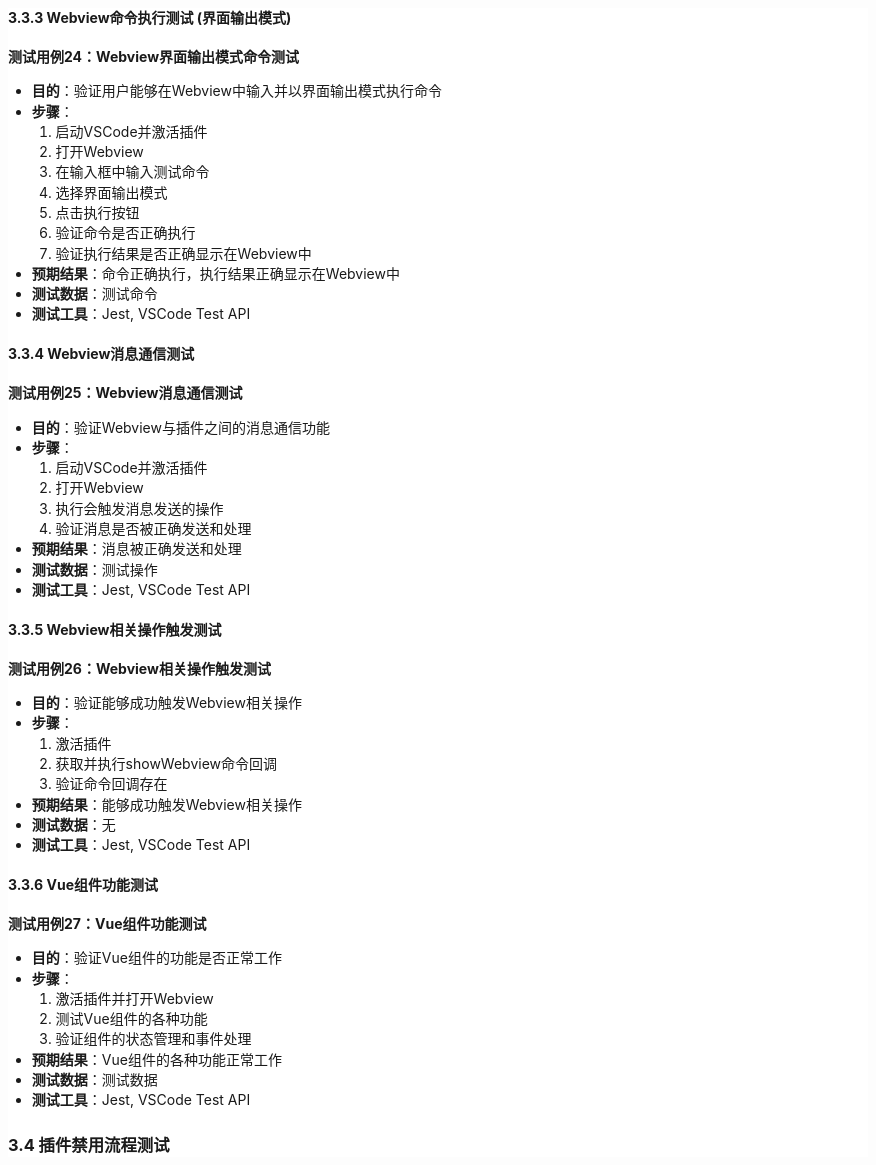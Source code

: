 #### 3.3.3 Webview命令执行测试 (界面输出模式)
**测试用例24：Webview界面输出模式命令测试**
- **目的**：验证用户能够在Webview中输入并以界面输出模式执行命令
- **步骤**：
  1. 启动VSCode并激活插件
  2. 打开Webview
  3. 在输入框中输入测试命令
  4. 选择界面输出模式
  5. 点击执行按钮
  6. 验证命令是否正确执行
  7. 验证执行结果是否正确显示在Webview中
- **预期结果**：命令正确执行，执行结果正确显示在Webview中
- **测试数据**：测试命令
- **测试工具**：Jest, VSCode Test API

#### 3.3.4 Webview消息通信测试
**测试用例25：Webview消息通信测试**
- **目的**：验证Webview与插件之间的消息通信功能
- **步骤**：
  1. 启动VSCode并激活插件
  2. 打开Webview
  3. 执行会触发消息发送的操作
  4. 验证消息是否被正确发送和处理
- **预期结果**：消息被正确发送和处理
- **测试数据**：测试操作
- **测试工具**：Jest, VSCode Test API

#### 3.3.5 Webview相关操作触发测试
**测试用例26：Webview相关操作触发测试**
- **目的**：验证能够成功触发Webview相关操作
- **步骤**：
  1. 激活插件
  2. 获取并执行showWebview命令回调
  3. 验证命令回调存在
- **预期结果**：能够成功触发Webview相关操作
- **测试数据**：无
- **测试工具**：Jest, VSCode Test API

#### 3.3.6 Vue组件功能测试
**测试用例27：Vue组件功能测试**
- **目的**：验证Vue组件的功能是否正常工作
- **步骤**：
  1. 激活插件并打开Webview
  2. 测试Vue组件的各种功能
  3. 验证组件的状态管理和事件处理
- **预期结果**：Vue组件的各种功能正常工作
- **测试数据**：测试数据
- **测试工具**：Jest, VSCode Test API

### 3.4 插件禁用流程测试
